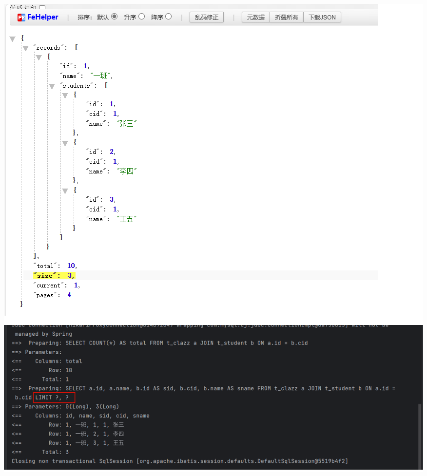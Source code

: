 ![查询结果](./images/PixPin_2025-02-05_13-07-22.png)

![控制台打印](./images/PixPin_2025-02-05_13-08-09.png)
